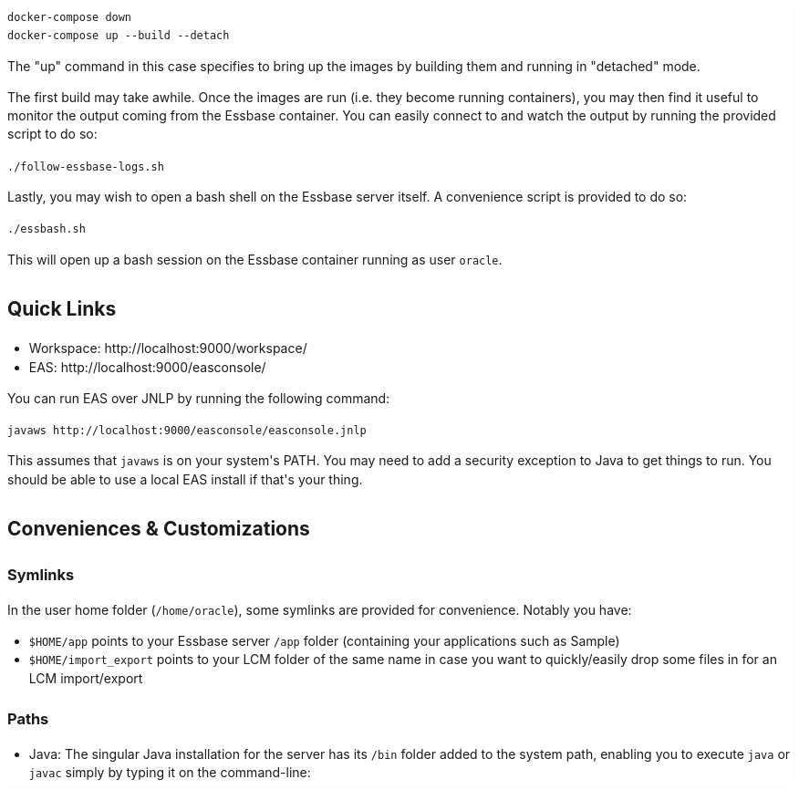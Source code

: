 ```
docker-compose down
docker-compose up --build --detach
```
   
The "up" command in this case specifies to bring up the images by building them and running in "detached" mode.

The first build may take awhile. Once the images are run (i.e. they become running containers), you may then find it useful to monitor the output coming from the Essbase container. You can easily connect to and watch the output by running the provided script to do so:

```
./follow-essbase-logs.sh
```

Lastly, you may wish to open a bash shell on the Essbase server itself. A convenience script is provided to do so:

```
./essbash.sh
```

This will open up a bash session on the Essbase container running as user `oracle`. 


## Quick Links

 * Workspace: http://localhost:9000/workspace/
 * EAS: http://localhost:9000/easconsole/

You can run EAS over JNLP by running the following command:

```
javaws http://localhost:9000/easconsole/easconsole.jnlp
```

This assumes that `javaws` is on your system's PATH. You may need to add a security exception to Java to get things to run. You should be able to use a local EAS install if that's your thing.

## Conveniences & Customizations

### Symlinks

In the user home folder (`/home/oracle`), some symlinks are provided for convenience. Notably you have:

 * `$HOME/app` points to your Essbase server `/app` folder (containing your applications such as Sample)
 * `$HOME/import_export` points to your LCM folder of the same name in case you want to quickly/easily drop some files in for an LCM import/export
 
 
### Paths

 * Java: The singular Java installation for the server has its `/bin` folder added to the system path, enabling you to execute `java` or `javac` simply by typing it on the command-line:
 